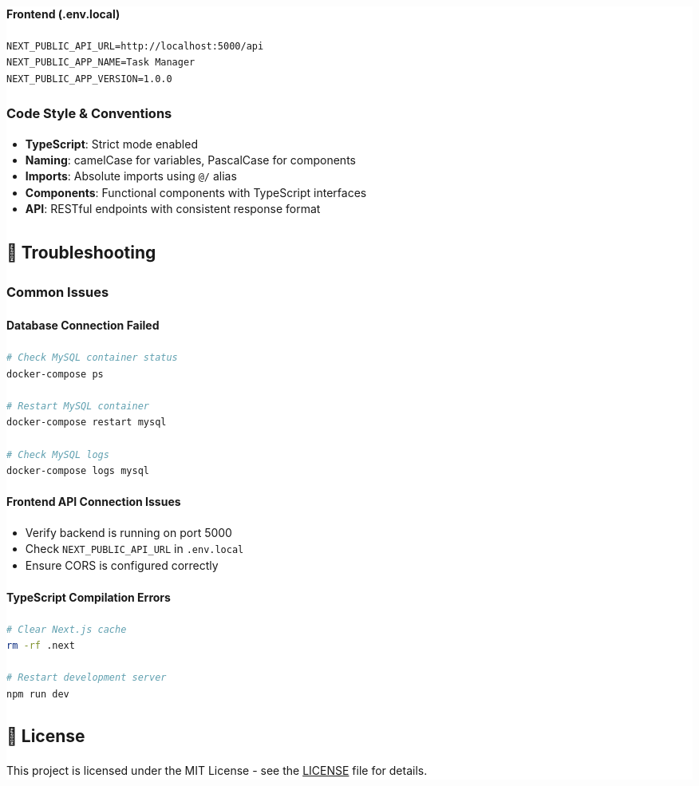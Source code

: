 #### **Frontend (.env.local)**

```env
NEXT_PUBLIC_API_URL=http://localhost:5000/api
NEXT_PUBLIC_APP_NAME=Task Manager
NEXT_PUBLIC_APP_VERSION=1.0.0
```

### **Code Style & Conventions**

- **TypeScript**: Strict mode enabled
- **Naming**: camelCase for variables, PascalCase for components
- **Imports**: Absolute imports using `@/` alias
- **Components**: Functional components with TypeScript interfaces
- **API**: RESTful endpoints with consistent response format

## 🐛 **Troubleshooting**

### **Common Issues**

#### **Database Connection Failed**

```bash
# Check MySQL container status
docker-compose ps

# Restart MySQL container
docker-compose restart mysql

# Check MySQL logs
docker-compose logs mysql
```

#### **Frontend API Connection Issues**

- Verify backend is running on port 5000
- Check `NEXT_PUBLIC_API_URL` in `.env.local`
- Ensure CORS is configured correctly

#### **TypeScript Compilation Errors**

```bash
# Clear Next.js cache
rm -rf .next

# Restart development server
npm run dev
```

## 📄 **License**

This project is licensed under the MIT License - see the [LICENSE](LICENSE) file for details.
